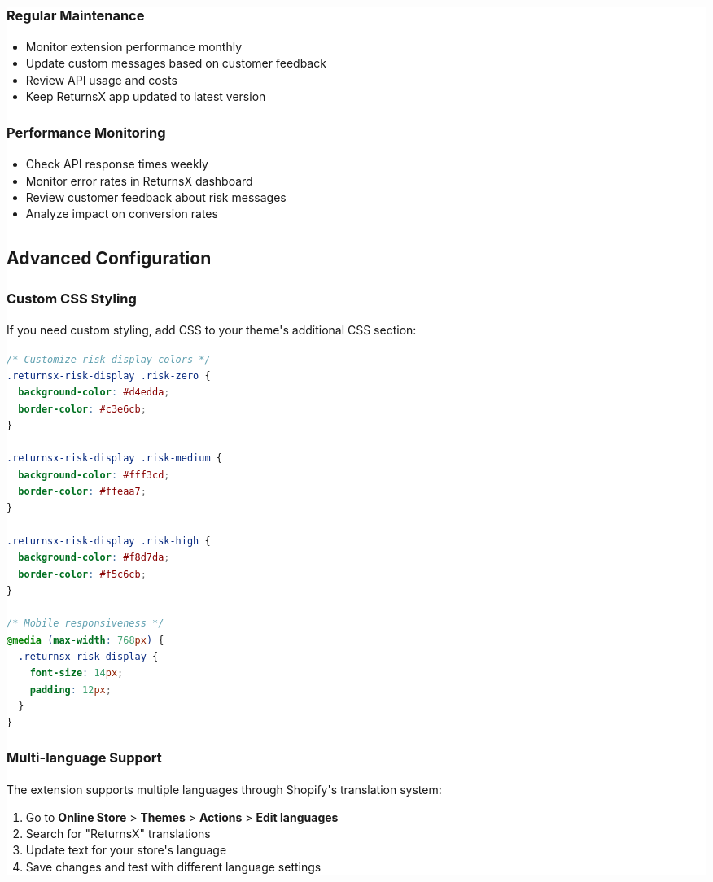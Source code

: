 ### Regular Maintenance
- Monitor extension performance monthly
- Update custom messages based on customer feedback
- Review API usage and costs
- Keep ReturnsX app updated to latest version

### Performance Monitoring
- Check API response times weekly
- Monitor error rates in ReturnsX dashboard
- Review customer feedback about risk messages
- Analyze impact on conversion rates

## Advanced Configuration

### Custom CSS Styling
If you need custom styling, add CSS to your theme's additional CSS section:

```css
/* Customize risk display colors */
.returnsx-risk-display .risk-zero {
  background-color: #d4edda;
  border-color: #c3e6cb;
}

.returnsx-risk-display .risk-medium {
  background-color: #fff3cd;
  border-color: #ffeaa7;
}

.returnsx-risk-display .risk-high {
  background-color: #f8d7da;
  border-color: #f5c6cb;
}

/* Mobile responsiveness */
@media (max-width: 768px) {
  .returnsx-risk-display {
    font-size: 14px;
    padding: 12px;
  }
}
```

### Multi-language Support
The extension supports multiple languages through Shopify's translation system:

1. Go to **Online Store** > **Themes** > **Actions** > **Edit languages**
2. Search for "ReturnsX" translations
3. Update text for your store's language
4. Save changes and test with different language settings
